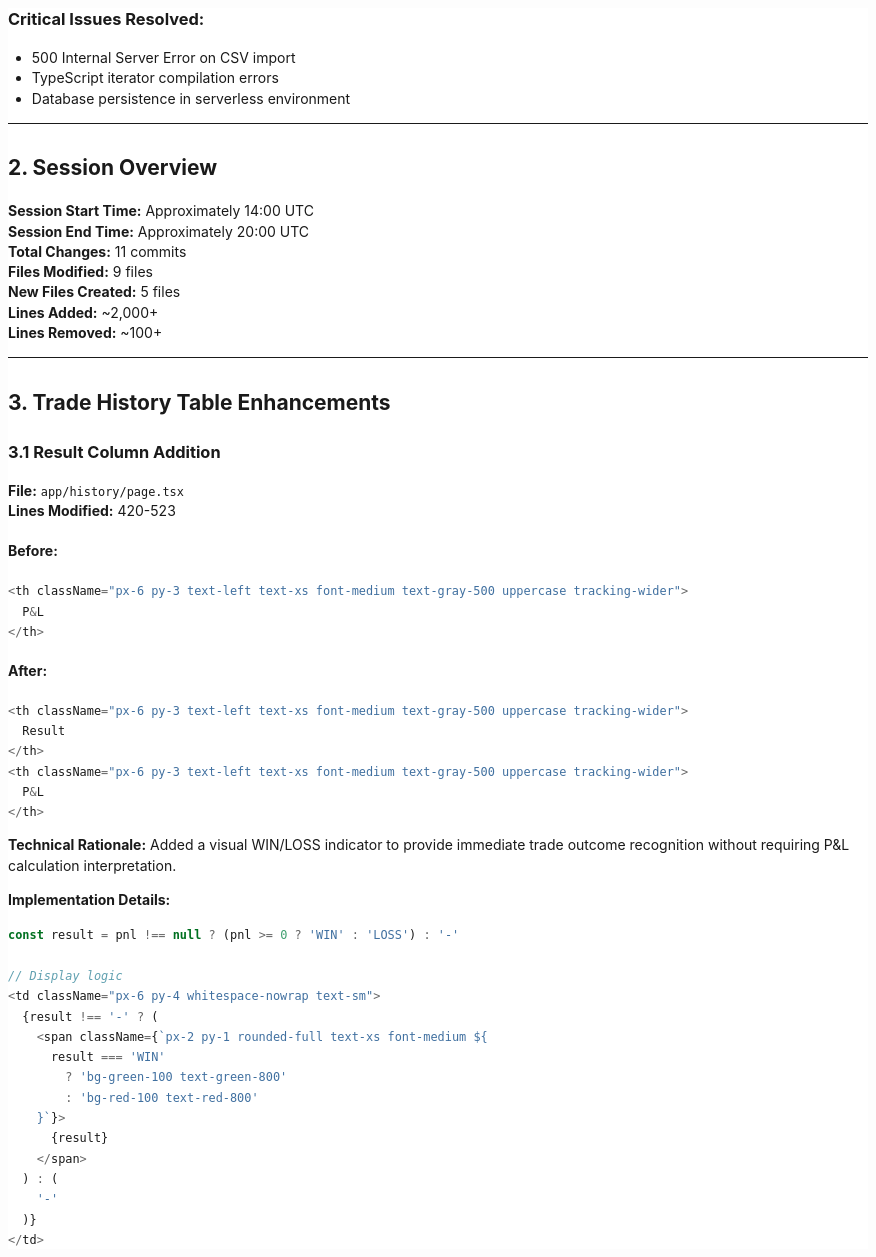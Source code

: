 ### Critical Issues Resolved:
- 500 Internal Server Error on CSV import
- TypeScript iterator compilation errors
- Database persistence in serverless environment

---

## 2. Session Overview

**Session Start Time:** Approximately 14:00 UTC  
**Session End Time:** Approximately 20:00 UTC  
**Total Changes:** 11 commits  
**Files Modified:** 9 files  
**New Files Created:** 5 files  
**Lines Added:** ~2,000+  
**Lines Removed:** ~100+

---

## 3. Trade History Table Enhancements

### 3.1 Result Column Addition

**File:** `app/history/page.tsx`  
**Lines Modified:** 420-523  

#### Before:
```typescript
<th className="px-6 py-3 text-left text-xs font-medium text-gray-500 uppercase tracking-wider">
  P&L
</th>
```

#### After:
```typescript
<th className="px-6 py-3 text-left text-xs font-medium text-gray-500 uppercase tracking-wider">
  Result
</th>
<th className="px-6 py-3 text-left text-xs font-medium text-gray-500 uppercase tracking-wider">
  P&L
</th>
```

**Technical Rationale:** Added a visual WIN/LOSS indicator to provide immediate trade outcome recognition without requiring P&L calculation interpretation.

**Implementation Details:**
```typescript
const result = pnl !== null ? (pnl >= 0 ? 'WIN' : 'LOSS') : '-'

// Display logic
<td className="px-6 py-4 whitespace-nowrap text-sm">
  {result !== '-' ? (
    <span className={`px-2 py-1 rounded-full text-xs font-medium ${
      result === 'WIN' 
        ? 'bg-green-100 text-green-800' 
        : 'bg-red-100 text-red-800'
    }`}>
      {result}
    </span>
  ) : (
    '-'
  )}
</td>
```